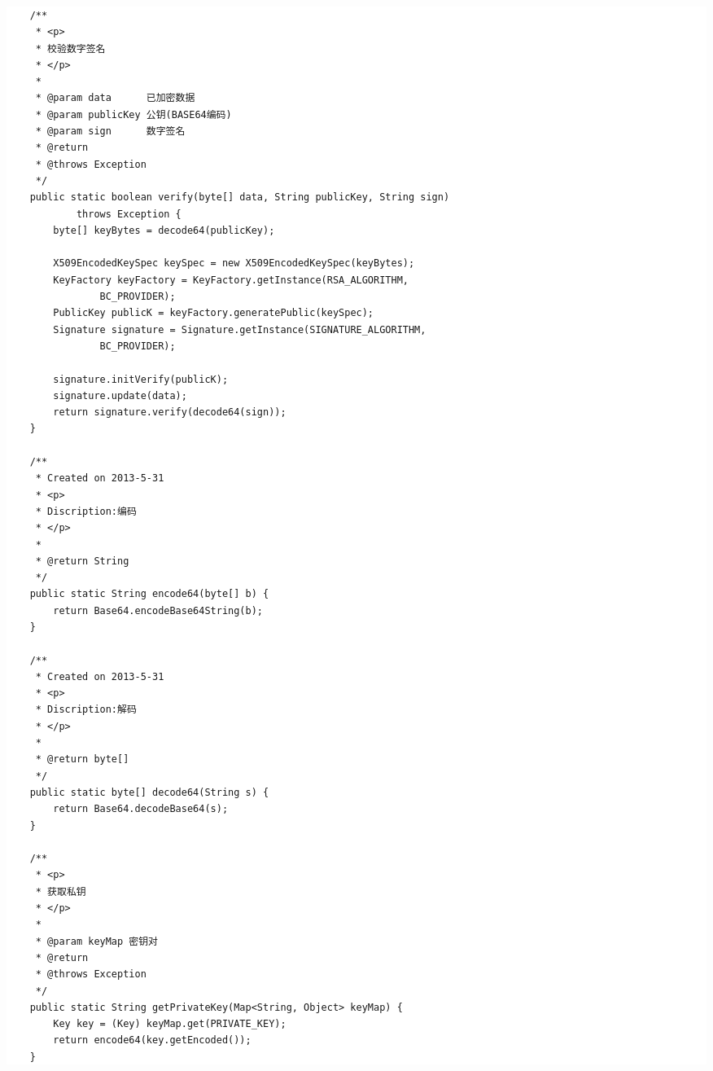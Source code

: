         /**
         * <p>
         * 校验数字签名
         * </p>
         *
         * @param data      已加密数据
         * @param publicKey 公钥(BASE64编码)
         * @param sign      数字签名
         * @return
         * @throws Exception
         */
        public static boolean verify(byte[] data, String publicKey, String sign)
                throws Exception {
            byte[] keyBytes = decode64(publicKey);

            X509EncodedKeySpec keySpec = new X509EncodedKeySpec(keyBytes);
            KeyFactory keyFactory = KeyFactory.getInstance(RSA_ALGORITHM,
                    BC_PROVIDER);
            PublicKey publicK = keyFactory.generatePublic(keySpec);
            Signature signature = Signature.getInstance(SIGNATURE_ALGORITHM,
                    BC_PROVIDER);

            signature.initVerify(publicK);
            signature.update(data);
            return signature.verify(decode64(sign));
        }

        /**
         * Created on 2013-5-31
         * <p>
         * Discription:编码
         * </p>
         *
         * @return String
         */
        public static String encode64(byte[] b) {
            return Base64.encodeBase64String(b);
        }

        /**
         * Created on 2013-5-31
         * <p>
         * Discription:解码
         * </p>
         *
         * @return byte[]
         */
        public static byte[] decode64(String s) {
            return Base64.decodeBase64(s);
        }

        /**
         * <p>
         * 获取私钥
         * </p>
         *
         * @param keyMap 密钥对
         * @return
         * @throws Exception
         */
        public static String getPrivateKey(Map<String, Object> keyMap) {
            Key key = (Key) keyMap.get(PRIVATE_KEY);
            return encode64(key.getEncoded());
        }

